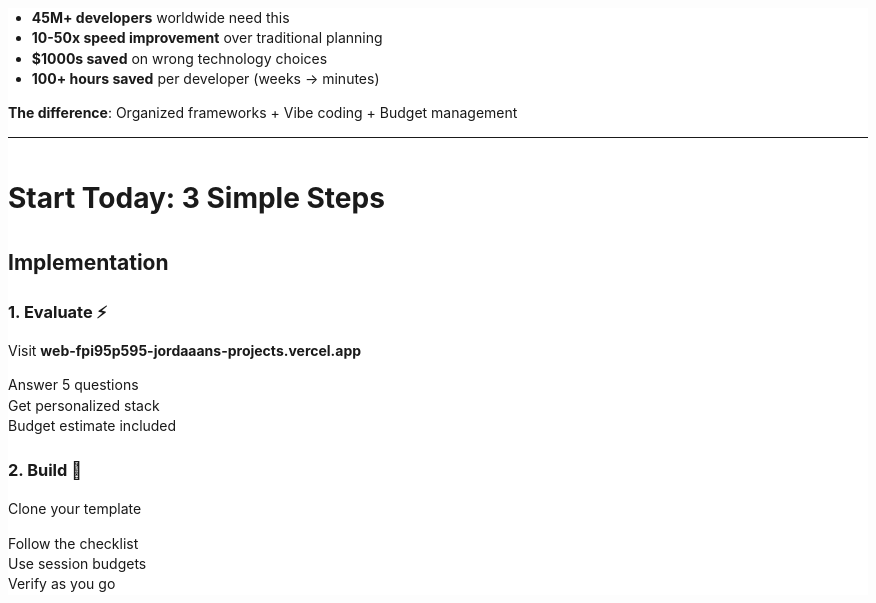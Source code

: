 - **45M+ developers** worldwide need this
- **10-50x speed improvement** over traditional planning  
- **$1000s saved** on wrong technology choices
- **100+ hours saved** per developer (weeks → minutes)

</div>

</div>

</div>

<v-clicks>

<div class="text-center pt-6">

**The difference**: Organized frameworks + Vibe coding + Budget management

</div>

</v-clicks>

---

# Start Today: 3 Simple Steps
## Implementation

<div class="grid grid-cols-3 gap-6 max-w-6xl mx-auto text-center">

<div class="space-y-3">

### **1. Evaluate** ⚡
<div class="text-sm space-y-2">

Visit **web-fpi95p595-jordaaans-projects.vercel.app**

Answer 5 questions  
Get personalized stack  
Budget estimate included

</div>

</div>

<div class="space-y-3">

### **2. Build** 🚀
<div class="text-sm space-y-2">

Clone your template

Follow the checklist  
Use session budgets  
Verify as you go

</div>

</div>
